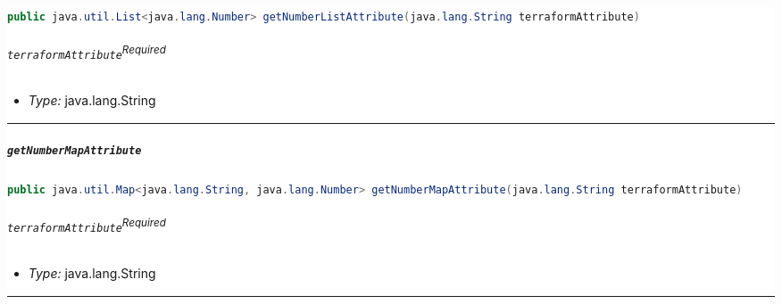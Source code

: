```java
public java.util.List<java.lang.Number> getNumberListAttribute(java.lang.String terraformAttribute)
```

###### `terraformAttribute`<sup>Required</sup> <a name="terraformAttribute" id="@cdktf/provider-cloudflare.dataCloudflareR2BucketEventNotification.DataCloudflareR2BucketEventNotificationConditionsOutputReference.getNumberListAttribute.parameter.terraformAttribute"></a>

- *Type:* java.lang.String

---

##### `getNumberMapAttribute` <a name="getNumberMapAttribute" id="@cdktf/provider-cloudflare.dataCloudflareR2BucketEventNotification.DataCloudflareR2BucketEventNotificationConditionsOutputReference.getNumberMapAttribute"></a>

```java
public java.util.Map<java.lang.String, java.lang.Number> getNumberMapAttribute(java.lang.String terraformAttribute)
```

###### `terraformAttribute`<sup>Required</sup> <a name="terraformAttribute" id="@cdktf/provider-cloudflare.dataCloudflareR2BucketEventNotification.DataCloudflareR2BucketEventNotificationConditionsOutputReference.getNumberMapAttribute.parameter.terraformAttribute"></a>

- *Type:* java.lang.String

---

